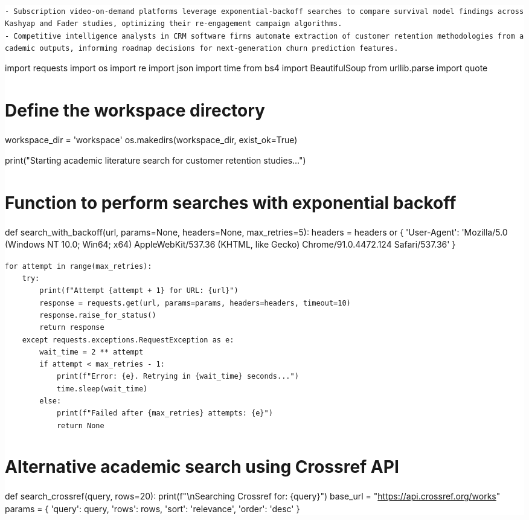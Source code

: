 ```
- Subscription video-on-demand platforms leverage exponential-backoff searches to compare survival model findings across Kashyap and Fader studies, optimizing their re-engagement campaign algorithms.
- Competitive intelligence analysts in CRM software firms automate extraction of customer retention methodologies from academic outputs, informing roadmap decisions for next-generation churn prediction features.

```
import requests
import os
import re
import json
import time
from bs4 import BeautifulSoup
from urllib.parse import quote

# Define the workspace directory
workspace_dir = 'workspace'
os.makedirs(workspace_dir, exist_ok=True)

print("Starting academic literature search for customer retention studies...")

# Function to perform searches with exponential backoff
def search_with_backoff(url, params=None, headers=None, max_retries=5):
    headers = headers or {
        'User-Agent': 'Mozilla/5.0 (Windows NT 10.0; Win64; x64) AppleWebKit/537.36 (KHTML, like Gecko) Chrome/91.0.4472.124 Safari/537.36'
    }
    
    for attempt in range(max_retries):
        try:
            print(f"Attempt {attempt + 1} for URL: {url}")
            response = requests.get(url, params=params, headers=headers, timeout=10)
            response.raise_for_status()
            return response
        except requests.exceptions.RequestException as e:
            wait_time = 2 ** attempt
            if attempt < max_retries - 1:
                print(f"Error: {e}. Retrying in {wait_time} seconds...")
                time.sleep(wait_time)
            else:
                print(f"Failed after {max_retries} attempts: {e}")
                return None

# Alternative academic search using Crossref API
def search_crossref(query, rows=20):
    print(f"\nSearching Crossref for: {query}")
    base_url = "https://api.crossref.org/works"
    params = {
        'query': query,
        'rows': rows,
        'sort': 'relevance',
        'order': 'desc'
    }
    